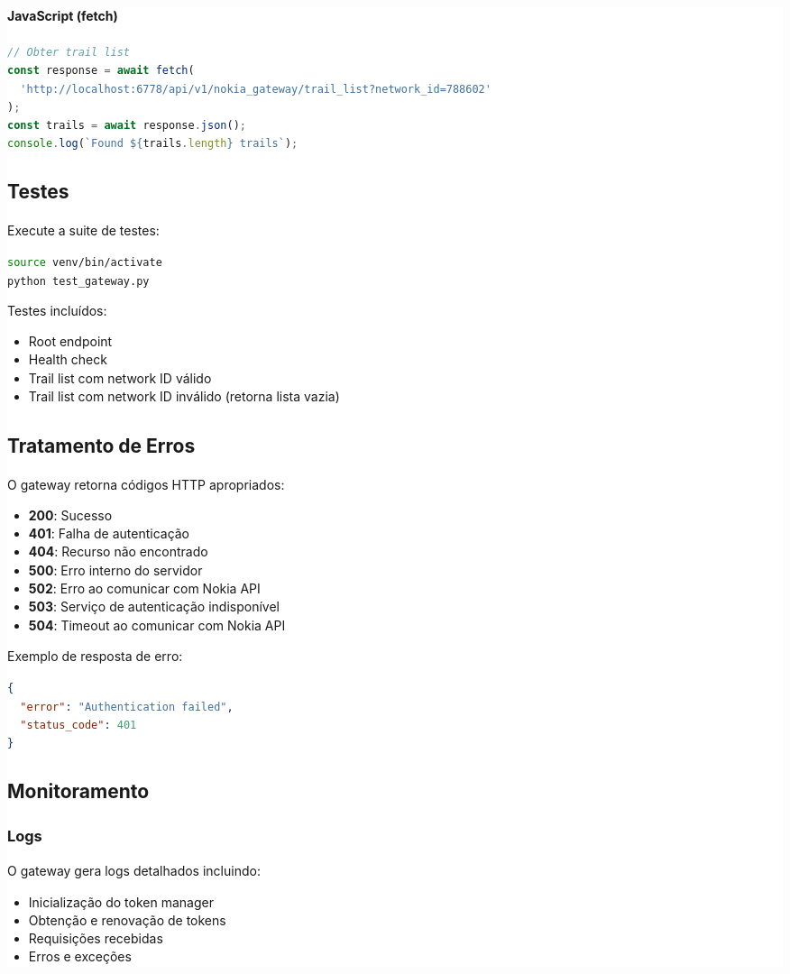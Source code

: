 #### JavaScript (fetch)

```javascript
// Obter trail list
const response = await fetch(
  'http://localhost:6778/api/v1/nokia_gateway/trail_list?network_id=788602'
);
const trails = await response.json();
console.log(`Found ${trails.length} trails`);
```

## Testes

Execute a suite de testes:

```bash
source venv/bin/activate
python test_gateway.py
```

Testes incluídos:
- Root endpoint
- Health check
- Trail list com network ID válido
- Trail list com network ID inválido (retorna lista vazia)

## Tratamento de Erros

O gateway retorna códigos HTTP apropriados:

- **200**: Sucesso
- **401**: Falha de autenticação
- **404**: Recurso não encontrado
- **500**: Erro interno do servidor
- **502**: Erro ao comunicar com Nokia API
- **503**: Serviço de autenticação indisponível
- **504**: Timeout ao comunicar com Nokia API

Exemplo de resposta de erro:
```json
{
  "error": "Authentication failed",
  "status_code": 401
}
```

## Monitoramento

### Logs

O gateway gera logs detalhados incluindo:
- Inicialização do token manager
- Obtenção e renovação de tokens
- Requisições recebidas
- Erros e exceções
